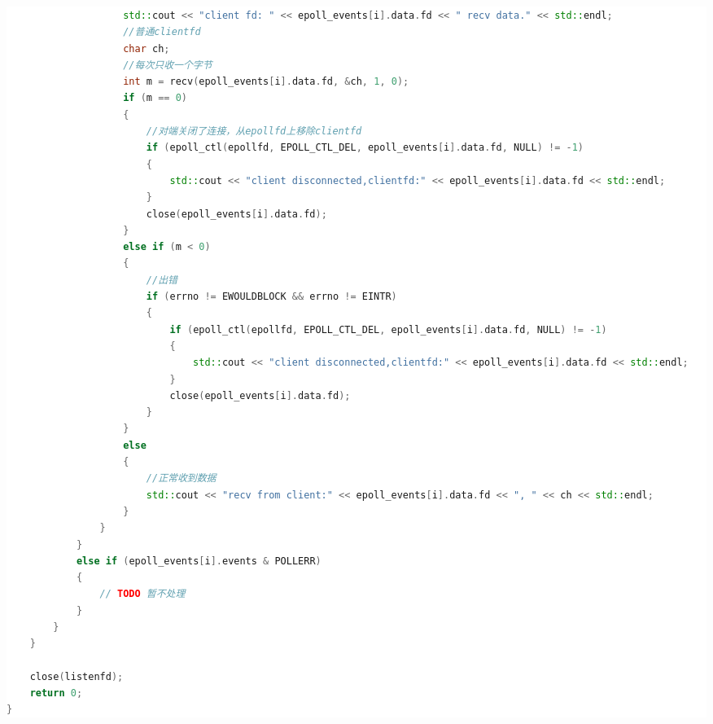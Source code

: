 ```cpp
                    std::cout << "client fd: " << epoll_events[i].data.fd << " recv data." << std::endl;
                    //普通clientfd
                    char ch;
                    //每次只收一个字节
                    int m = recv(epoll_events[i].data.fd, &ch, 1, 0);
                    if (m == 0)
                    {
                        //对端关闭了连接，从epollfd上移除clientfd
                        if (epoll_ctl(epollfd, EPOLL_CTL_DEL, epoll_events[i].data.fd, NULL) != -1)
                        {
                            std::cout << "client disconnected,clientfd:" << epoll_events[i].data.fd << std::endl;
                        }
                        close(epoll_events[i].data.fd);
                    }
                    else if (m < 0)
                    {
                        //出错
                        if (errno != EWOULDBLOCK && errno != EINTR)
                        {
                            if (epoll_ctl(epollfd, EPOLL_CTL_DEL, epoll_events[i].data.fd, NULL) != -1)
                            {
                                std::cout << "client disconnected,clientfd:" << epoll_events[i].data.fd << std::endl;
                            }
                            close(epoll_events[i].data.fd);
                        }
                    }
                    else
                    {
                        //正常收到数据
                        std::cout << "recv from client:" << epoll_events[i].data.fd << ", " << ch << std::endl;
                    }
                }
            }
            else if (epoll_events[i].events & POLLERR)
            {
                // TODO 暂不处理
            }
        }
    }

    close(listenfd);
    return 0;
}

```
